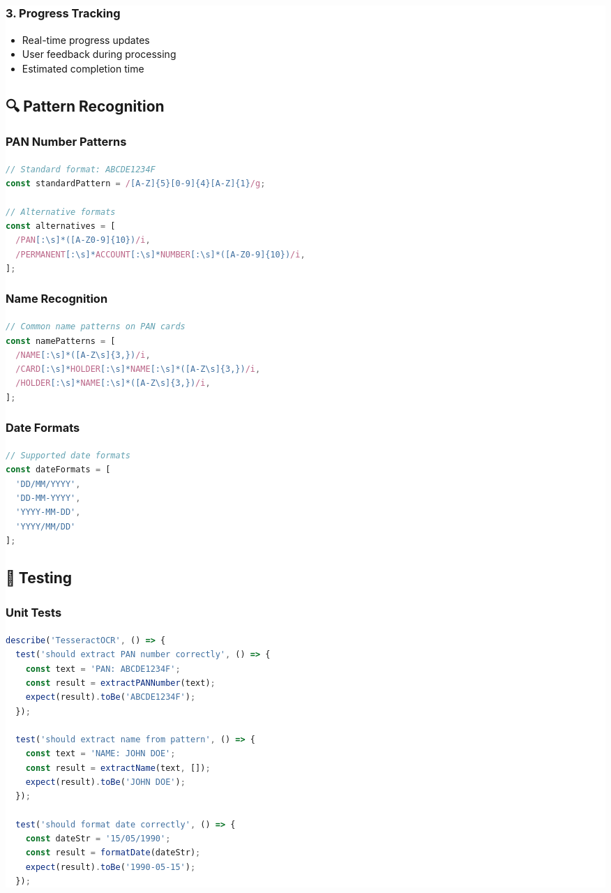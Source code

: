 ### 3. Progress Tracking
- Real-time progress updates
- User feedback during processing
- Estimated completion time

## 🔍 Pattern Recognition

### PAN Number Patterns
```typescript
// Standard format: ABCDE1234F
const standardPattern = /[A-Z]{5}[0-9]{4}[A-Z]{1}/g;

// Alternative formats
const alternatives = [
  /PAN[:\s]*([A-Z0-9]{10})/i,
  /PERMANENT[:\s]*ACCOUNT[:\s]*NUMBER[:\s]*([A-Z0-9]{10})/i,
];
```

### Name Recognition
```typescript
// Common name patterns on PAN cards
const namePatterns = [
  /NAME[:\s]*([A-Z\s]{3,})/i,
  /CARD[:\s]*HOLDER[:\s]*NAME[:\s]*([A-Z\s]{3,})/i,
  /HOLDER[:\s]*NAME[:\s]*([A-Z\s]{3,})/i,
];
```

### Date Formats
```typescript
// Supported date formats
const dateFormats = [
  'DD/MM/YYYY',
  'DD-MM-YYYY', 
  'YYYY-MM-DD',
  'YYYY/MM/DD'
];
```

## 🧪 Testing

### Unit Tests
```typescript
describe('TesseractOCR', () => {
  test('should extract PAN number correctly', () => {
    const text = 'PAN: ABCDE1234F';
    const result = extractPANNumber(text);
    expect(result).toBe('ABCDE1234F');
  });

  test('should extract name from pattern', () => {
    const text = 'NAME: JOHN DOE';
    const result = extractName(text, []);
    expect(result).toBe('JOHN DOE');
  });

  test('should format date correctly', () => {
    const dateStr = '15/05/1990';
    const result = formatDate(dateStr);
    expect(result).toBe('1990-05-15');
  });
```